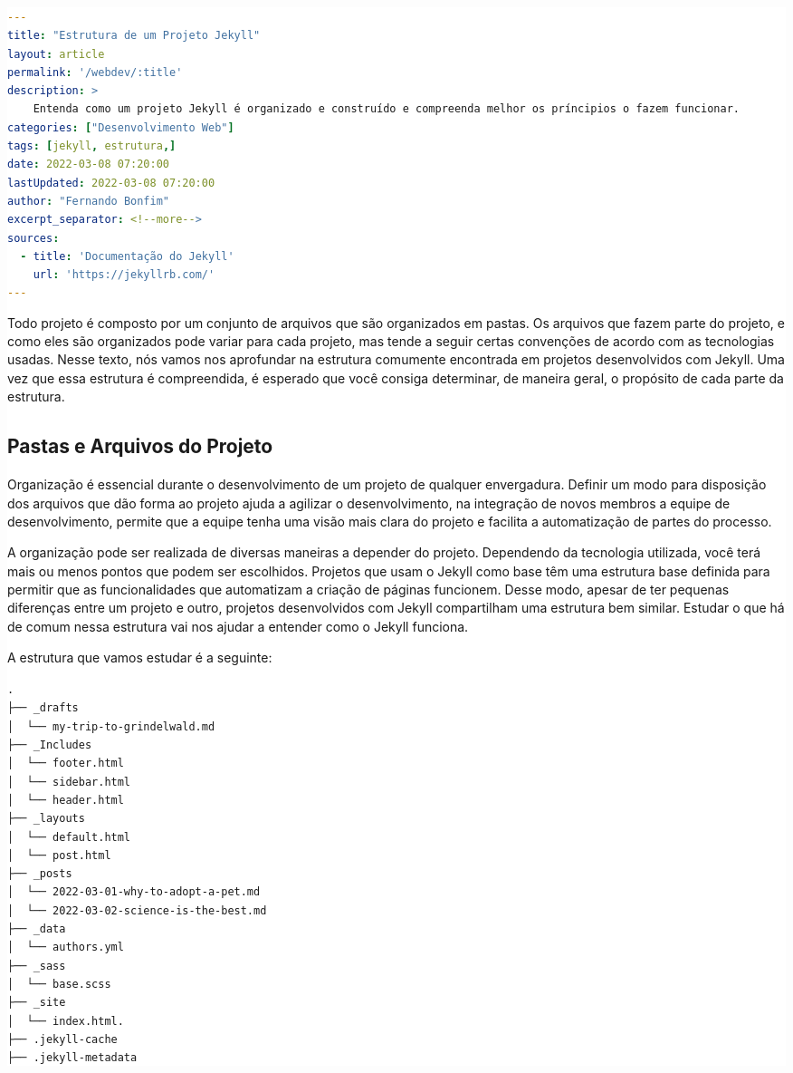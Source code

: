 ```yaml
---
title: "Estrutura de um Projeto Jekyll"
layout: article
permalink: '/webdev/:title'
description: > 
    Entenda como um projeto Jekyll é organizado e construído e compreenda melhor os príncipios o fazem funcionar.
categories: ["Desenvolvimento Web"]
tags: [jekyll, estrutura,]
date: 2022-03-08 07:20:00
lastUpdated: 2022-03-08 07:20:00
author: "Fernando Bonfim"
excerpt_separator: <!--more-->
sources:
  - title: 'Documentação do Jekyll'
    url: 'https://jekyllrb.com/'
---
```


Todo projeto é composto por um conjunto de arquivos que são organizados em pastas. Os arquivos que fazem parte do projeto, e como eles são organizados pode variar para cada projeto, mas tende a seguir certas convenções de acordo com as tecnologias usadas. Nesse texto, nós vamos nos aprofundar na estrutura comumente encontrada em projetos desenvolvidos com Jekyll. Uma vez que essa estrutura é compreendida, é esperado que você consiga determinar, de maneira geral, o propósito de cada parte da estrutura. 


## Pastas e Arquivos do Projeto

Organização é essencial durante o desenvolvimento de um projeto de qualquer envergadura. Definir um modo para disposição dos arquivos que dão forma ao projeto ajuda a agilizar o desenvolvimento, na integração de novos membros a equipe de desenvolvimento, permite que a equipe tenha uma visão mais clara do projeto e facilita a automatização de partes do processo. 

A organização pode ser realizada de diversas maneiras a depender do projeto. Dependendo da tecnologia utilizada, você terá mais ou menos pontos que podem ser escolhidos. Projetos que usam o Jekyll como base têm uma estrutura base definida para permitir que as funcionalidades que automatizam a criação de páginas funcionem. Desse modo, apesar de ter pequenas diferenças entre um projeto e outro, projetos desenvolvidos com Jekyll compartilham uma estrutura bem similar. Estudar o que há de comum nessa estrutura vai nos ajudar a entender como o Jekyll funciona. 

A estrutura que vamos estudar é a seguinte:

```
.
├── _drafts
│  └── my-trip-to-grindelwald.md
├── _Includes
│  └── footer.html
│  └── sidebar.html
│  └── header.html
├── _layouts
│  └── default.html
│  └── post.html
├── _posts
│  └── 2022-03-01-why-to-adopt-a-pet.md
│  └── 2022-03-02-science-is-the-best.md
├── _data
│  └── authors.yml
├── _sass
│  └── base.scss
├── _site
│  └── index.html.
├── .jekyll-cache
├── .jekyll-metadata
```